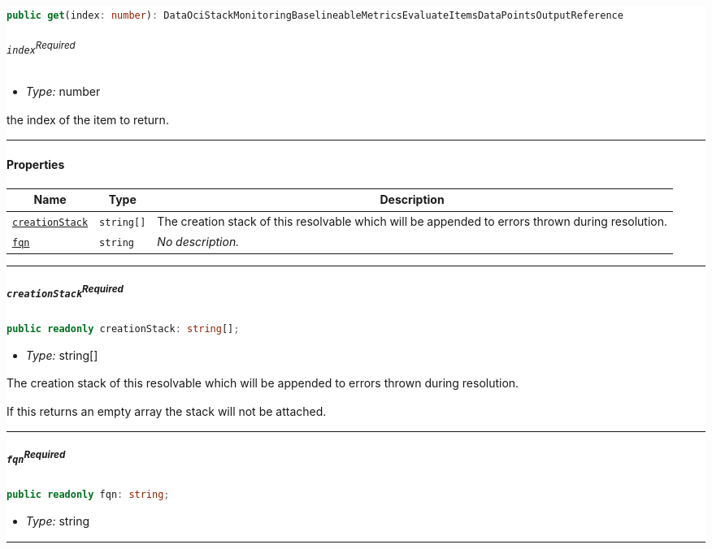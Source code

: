 ```typescript
public get(index: number): DataOciStackMonitoringBaselineableMetricsEvaluateItemsDataPointsOutputReference
```

###### `index`<sup>Required</sup> <a name="index" id="rhizo-co-terraform-provider-oci.dataOciStackMonitoringBaselineableMetricsEvaluate.DataOciStackMonitoringBaselineableMetricsEvaluateItemsDataPointsList.get.parameter.index"></a>

- *Type:* number

the index of the item to return.

---


#### Properties <a name="Properties" id="Properties"></a>

| **Name** | **Type** | **Description** |
| --- | --- | --- |
| <code><a href="#rhizo-co-terraform-provider-oci.dataOciStackMonitoringBaselineableMetricsEvaluate.DataOciStackMonitoringBaselineableMetricsEvaluateItemsDataPointsList.property.creationStack">creationStack</a></code> | <code>string[]</code> | The creation stack of this resolvable which will be appended to errors thrown during resolution. |
| <code><a href="#rhizo-co-terraform-provider-oci.dataOciStackMonitoringBaselineableMetricsEvaluate.DataOciStackMonitoringBaselineableMetricsEvaluateItemsDataPointsList.property.fqn">fqn</a></code> | <code>string</code> | *No description.* |

---

##### `creationStack`<sup>Required</sup> <a name="creationStack" id="rhizo-co-terraform-provider-oci.dataOciStackMonitoringBaselineableMetricsEvaluate.DataOciStackMonitoringBaselineableMetricsEvaluateItemsDataPointsList.property.creationStack"></a>

```typescript
public readonly creationStack: string[];
```

- *Type:* string[]

The creation stack of this resolvable which will be appended to errors thrown during resolution.

If this returns an empty array the stack will not be attached.

---

##### `fqn`<sup>Required</sup> <a name="fqn" id="rhizo-co-terraform-provider-oci.dataOciStackMonitoringBaselineableMetricsEvaluate.DataOciStackMonitoringBaselineableMetricsEvaluateItemsDataPointsList.property.fqn"></a>

```typescript
public readonly fqn: string;
```

- *Type:* string

---

